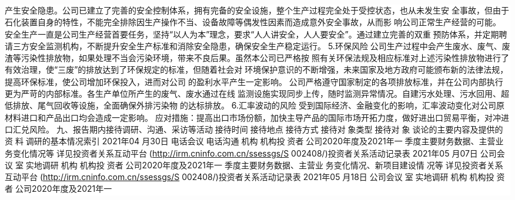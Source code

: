 产生安全隐患。公司已建立了完善的安全控制体系，拥有完备的安全设施，整个生产过程完全处于受控状态，也从未发生安
全事故，但由于石化装置自身的特性，不能完全排除因生产操作不当、设备故障等偶发性因素而造成意外安全事故，从而影
响公司正常生产经营的可能。
安全生产一直是公司生产经营首要任务，坚持“以人为本”理念，要求“人人讲安全，人人要安全”。通过建立完善的双重
预防体系，并定期聘请三方安全监测机构，不断提升安全生产标准和消除安全隐患，确保安全生产稳定运行。
5.环保风险
公司生产过程中会产生废水、废气、废渣等污染性排放物，如果处理不当会污染环境，带来不良后果。虽然本公司已严格按
照有关环保法规及相应标准对上述污染性排放物进行了有效治理，使“三废”的排放达到了环保规定的标准，但随着社会对
环境保护意识的不断增强，未来国家及地方政府可能颁布新的法律法规，提高环保标准，使公司增加环保投入，进而对公司
的盈利水平产生一定影响。
公司严格遵守国家制定的各项排放标准，并在公司内部执行更为严苛的内部标准。各生产单位所产生的废气、废水通过在线
监测设施实现同步上传，随时监测异常情况。自建污水处理、污水回用、超低排放、尾气回收等设施，全面确保外排污染物
的达标排放。
6.汇率波动的风险
受到国际经济、金融变化的影响，汇率波动变化对公司原材料进口和产品出口均会造成一定影响。
应对措施：提高出口市场份额，加快主导产品的国际市场开拓力度，做好进出口贸易平衡，对冲进口汇兑风险。
九、报告期内接待调研、沟通、采访等活动
接待时间
接待地点
接待方式
接待对
象类型
接待对
象
谈论的主要内容及提供的资
料
调研的基本情况索引
2021年04
月30日
电话会议
电话沟通
机构
机构投
资者
公司2020年度及2021年一
季度主要财务数据、主营业
务变化情况等
详见投资者关系互动平台
(http://irm.cninfo.com.cn/ssessgs/S
002408/)投资者关系活动记录表
2021年05
月07日
公司会议
室
实地调研
机构
机构投
资者
公司2020年度及2021年一
季度主要财务数据、主营业
务变化情况、新项目建设情
况等
详见投资者关系互动平台
(http://irm.cninfo.com.cn/ssessgs/S
002408/)投资者关系活动记录表
2021年05
月18日
公司会议
室
实地调研
机构
机构投
资者
公司2020年度及2021年一